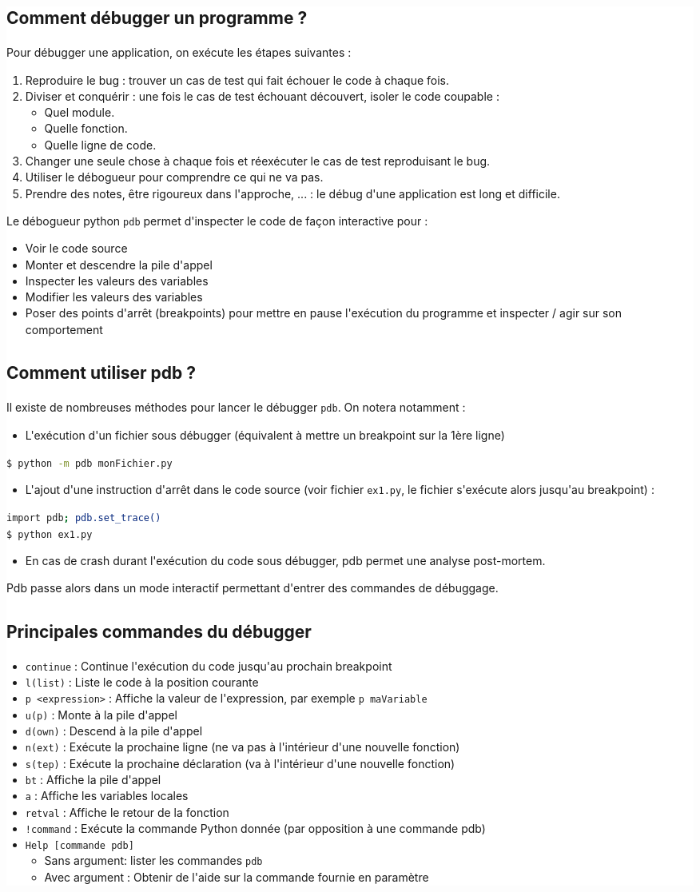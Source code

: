 ## Comment débugger un programme ?

Pour débugger une application, on exécute les étapes suivantes :

1. Reproduire le bug : trouver un cas de test qui fait échouer le code à chaque fois.
2. Diviser et conquérir : une fois le cas de test échouant découvert, isoler le code coupable :
	- Quel module.
	- Quelle fonction.
	- Quelle ligne de code.
3. Changer une seule chose à chaque fois et réexécuter le cas de test reproduisant le bug.
4. Utiliser le débogueur pour comprendre ce qui ne va pas.
5. Prendre des notes, être rigoureux dans l'approche, ... : le débug d'une application est long et difficile.

Le débogueur python `pdb` permet d'inspecter le code de façon interactive pour :

- Voir le code source
- Monter et descendre la pile d'appel
- Inspecter les valeurs des variables
- Modifier les valeurs des variables
- Poser des points d'arrêt (breakpoints) pour mettre en pause l'exécution du programme et inspecter / agir sur son comportement

## Comment utiliser pdb ?

Il existe de nombreuses méthodes pour lancer le débugger `pdb`. On notera notamment :

* L'exécution d'un fichier sous débugger (équivalent à mettre un breakpoint sur la 1ère ligne)

```bash
$ python -m pdb monFichier.py
```

* L'ajout d'une instruction d'arrêt dans le code source (voir fichier `ex1.py`, le fichier s'exécute alors jusqu'au breakpoint) :

```bash
import pdb; pdb.set_trace()
$ python ex1.py
```

* En cas de crash durant l'exécution du code sous débugger, pdb permet une analyse post-mortem.

Pdb passe alors dans un mode interactif permettant d'entrer des commandes de débuggage.

## Principales commandes du débugger

- `continue` : Continue l'exécution du code jusqu'au prochain breakpoint
- `l(list)` : Liste le code à la position courante
- `p <expression>` : Affiche la valeur de l'expression, par exemple `p maVariable`
- `u(p)` : Monte à la pile d'appel
- `d(own)` : Descend à la pile d'appel
- `n(ext)` : Exécute la prochaine ligne (ne va pas à l'intérieur d'une nouvelle fonction)
- `s(tep)` : Exécute la prochaine déclaration (va à l'intérieur d'une nouvelle fonction)
- `bt` : Affiche la pile d'appel
- `a` : Affiche les variables locales
- `retval` : Affiche le retour de la fonction
- `!command` : Exécute la commande Python donnée (par opposition à une commande pdb)
- `Help [commande pdb]` 
  + Sans argument: lister les commandes `pdb`
  + Avec argument : Obtenir de l'aide sur la commande fournie en paramètre
